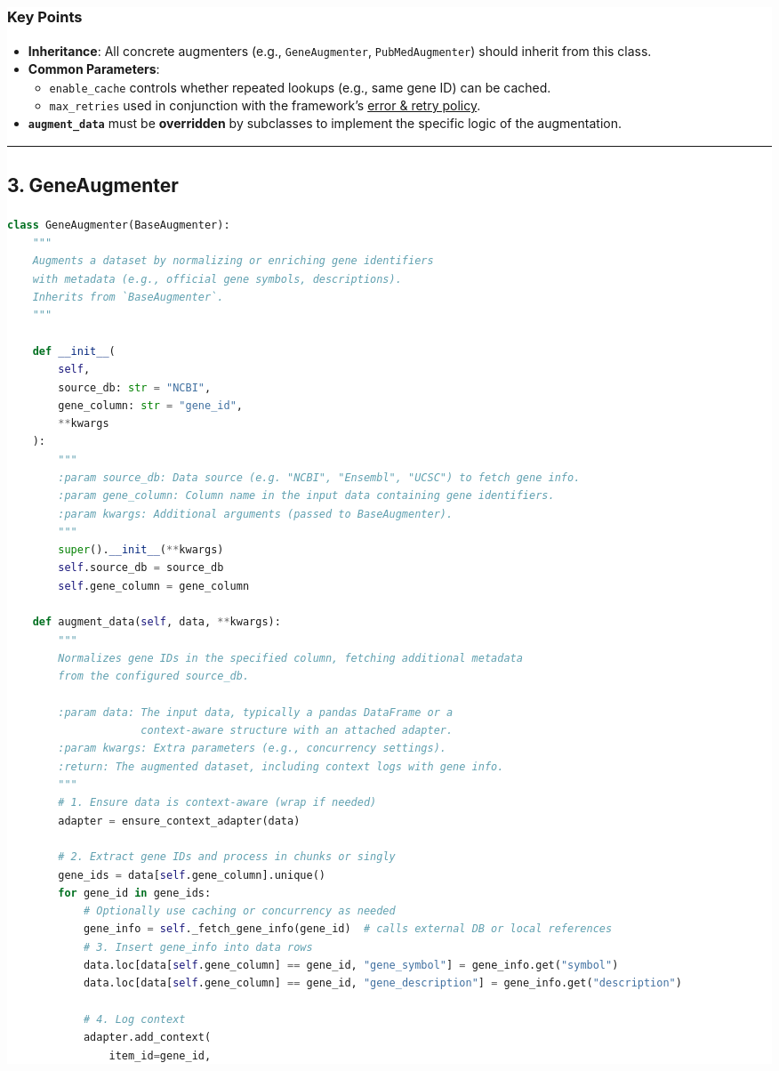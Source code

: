 ### Key Points
- **Inheritance**: All concrete augmenters (e.g., `GeneAugmenter`, `PubMedAugmenter`) should inherit from this class.  
- **Common Parameters**:
  - `enable_cache` controls whether repeated lookups (e.g., same gene ID) can be cached.  
  - `max_retries` used in conjunction with the framework’s [error & retry policy](../design/error_retry_policy.md).  
- **`augment_data`** must be **overridden** by subclasses to implement the specific logic of the augmentation.

---

## 3. GeneAugmenter

```python
class GeneAugmenter(BaseAugmenter):
    """
    Augments a dataset by normalizing or enriching gene identifiers
    with metadata (e.g., official gene symbols, descriptions).
    Inherits from `BaseAugmenter`.
    """

    def __init__(
        self,
        source_db: str = "NCBI",
        gene_column: str = "gene_id",
        **kwargs
    ):
        """
        :param source_db: Data source (e.g. "NCBI", "Ensembl", "UCSC") to fetch gene info.
        :param gene_column: Column name in the input data containing gene identifiers.
        :param kwargs: Additional arguments (passed to BaseAugmenter).
        """
        super().__init__(**kwargs)
        self.source_db = source_db
        self.gene_column = gene_column

    def augment_data(self, data, **kwargs):
        """
        Normalizes gene IDs in the specified column, fetching additional metadata
        from the configured source_db.

        :param data: The input data, typically a pandas DataFrame or a
                     context-aware structure with an attached adapter.
        :param kwargs: Extra parameters (e.g., concurrency settings).
        :return: The augmented dataset, including context logs with gene info.
        """
        # 1. Ensure data is context-aware (wrap if needed)
        adapter = ensure_context_adapter(data)

        # 2. Extract gene IDs and process in chunks or singly
        gene_ids = data[self.gene_column].unique()
        for gene_id in gene_ids:
            # Optionally use caching or concurrency as needed
            gene_info = self._fetch_gene_info(gene_id)  # calls external DB or local references
            # 3. Insert gene_info into data rows
            data.loc[data[self.gene_column] == gene_id, "gene_symbol"] = gene_info.get("symbol")
            data.loc[data[self.gene_column] == gene_id, "gene_description"] = gene_info.get("description")

            # 4. Log context
            adapter.add_context(
                item_id=gene_id,
```